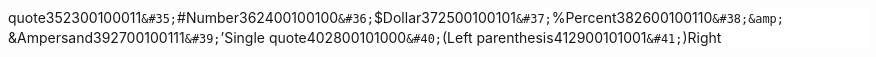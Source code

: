quote</td></tr><tr class="even"><td style="text-align: left;">35</td><td style="text-align: left;">23</td><td style="text-align: left;">00100011</td><td style="text-align: left;"><code>&amp;#35;</code></td><td style="text-align: left;"></td><td style="text-align: left;">#</td><td style="text-align: left;">Number</td></tr><tr class="odd"><td style="text-align: left;">36</td><td style="text-align: left;">24</td><td style="text-align: left;">00100100</td><td style="text-align: left;"><code>&amp;#36;</code></td><td style="text-align: left;"></td><td style="text-align: left;">$</td><td style="text-align: left;">Dollar</td></tr><tr class="even"><td style="text-align: left;">37</td><td style="text-align: left;">25</td><td style="text-align: left;">00100101</td><td style="text-align: left;"><code>&amp;#37;</code></td><td style="text-align: left;"></td><td style="text-align: left;">%</td><td style="text-align: left;">Percent</td></tr><tr class="odd"><td style="text-align: left;">38</td><td style="text-align: left;">26</td><td style="text-align: left;">00100110</td><td style="text-align: left;"><code>&amp;#38;</code></td><td style="text-align: left;"><code>&amp;amp;</code></td><td style="text-align: left;">&amp;</td><td style="text-align: left;">Ampersand</td></tr><tr class="even"><td style="text-align: left;">39</td><td style="text-align: left;">27</td><td style="text-align: left;">00100111</td><td style="text-align: left;"><code>&amp;#39;</code></td><td style="text-align: left;"></td><td style="text-align: left;">’</td><td style="text-align: left;">Single quote</td></tr><tr class="odd"><td style="text-align: left;">40</td><td style="text-align: left;">28</td><td style="text-align: left;">00101000</td><td style="text-align: left;"><code>&amp;#40;</code></td><td style="text-align: left;"></td><td style="text-align: left;">(</td><td style="text-align: left;">Left parenthesis</td></tr><tr class="even"><td style="text-align: left;">41</td><td style="text-align: left;">29</td><td style="text-align: left;">00101001</td><td style="text-align: left;"><code>&amp;#41;</code></td><td style="text-align: left;"></td><td style="text-align: left;">)</td><td style="text-align: left;">Right